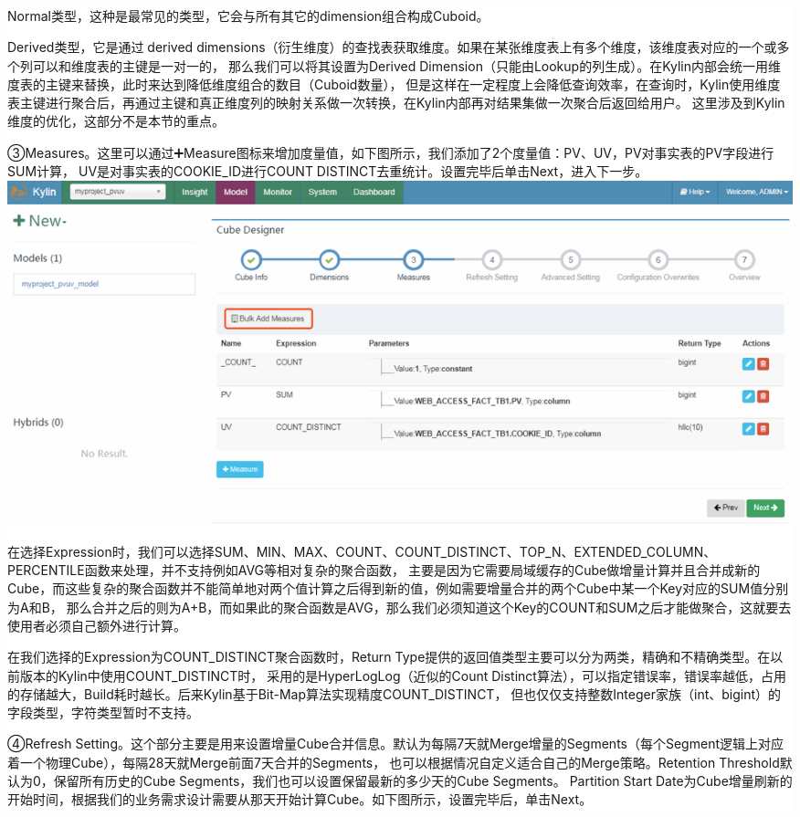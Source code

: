 Normal类型，这种是最常见的类型，它会与所有其它的dimension组合构成Cuboid。

Derived类型，它是通过 derived dimensions（衍生维度）的查找表获取维度。如果在某张维度表上有多个维度，该维度表对应的一个或多个列可以和维度表的主键是一对一的，
那么我们可以将其设置为Derived Dimension（只能由Lookup的列生成）。在Kylin内部会统一用维度表的主键来替换，此时来达到降低维度组合的数目（Cuboid数量），
但是这样在一定程度上会降低查询效率，在查询时，Kylin使用维度表主键进行聚合后，再通过主键和真正维度列的映射关系做一次转换，在Kylin内部再对结果集做一次聚合后返回给用户。
这里涉及到Kylin维度的优化，这部分不是本节的重点。

③Measures。这里可以通过➕Measure图标来增加度量值，如下图所示，我们添加了2个度量值：PV、UV，PV对事实表的PV字段进行SUM计算，
UV是对事实表的COOKIE_ID进行COUNT DISTINCT去重统计。设置完毕后单击Next，进入下一步。
![item-20.png](../image/kylin/item-20.png)

在选择Expression时，我们可以选择SUM、MIN、MAX、COUNT、COUNT_DISTINCT、TOP_N、EXTENDED_COLUMN、PERCENTILE函数来处理，并不支持例如AVG等相对复杂的聚合函数，
主要是因为它需要局域缓存的Cube做增量计算并且合并成新的Cube，而这些复杂的聚合函数并不能简单地对两个值计算之后得到新的值，例如需要增量合并的两个Cube中某一个Key对应的SUM值分别为A和B，
那么合并之后的则为A+B，而如果此的聚合函数是AVG，那么我们必须知道这个Key的COUNT和SUM之后才能做聚合，这就要去使用者必须自己额外进行计算。

在我们选择的Expression为COUNT_DISTINCT聚合函数时，Return Type提供的返回值类型主要可以分为两类，精确和不精确类型。在以前版本的Kylin中使用COUNT_DISTINCT时，
采用的是HyperLogLog（近似的Count Distinct算法），可以指定错误率，错误率越低，占用的存储越大，Build耗时越长。后来Kylin基于Bit-Map算法实现精度COUNT_DISTINCT，
但也仅仅支持整数Integer家族（int、bigint）的字段类型，字符类型暂时不支持。

④Refresh Setting。这个部分主要是用来设置增量Cube合并信息。默认为每隔7天就Merge增量的Segments（每个Segment逻辑上对应着一个物理Cube），每隔28天就Merge前面7天合并的Segments，
也可以根据情况自定义适合自己的Merge策略。Retention Threshold默认为0，保留所有历史的Cube Segments，我们也可以设置保留最新的多少天的Cube Segments。
Partition Start Date为Cube增量刷新的开始时间，根据我们的业务需求设计需要从那天开始计算Cube。如下图所示，设置完毕后，单击Next。